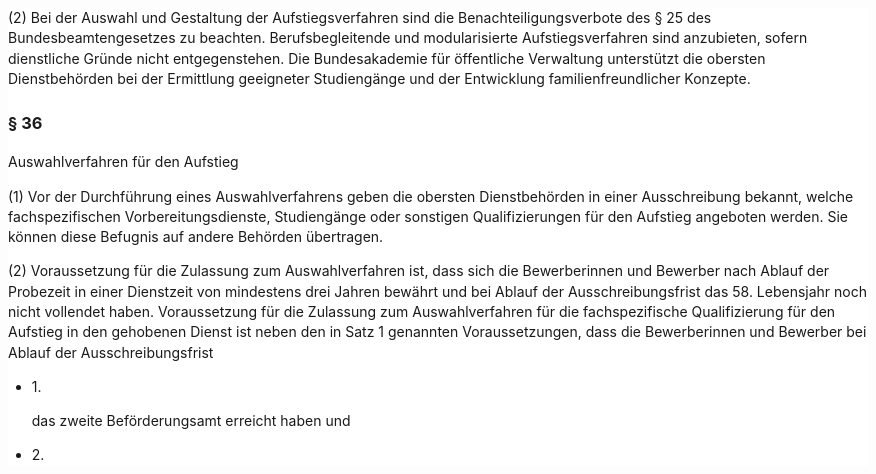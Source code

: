 <div class="jurAbsatz">

(2) Bei der Auswahl und Gestaltung der Aufstiegsverfahren sind die
Benachteiligungsverbote des § 25 des Bundesbeamtengesetzes zu beachten.
Berufsbegleitende und modularisierte Aufstiegsverfahren sind anzubieten,
sofern dienstliche Gründe nicht entgegenstehen. Die Bundesakademie für
öffentliche Verwaltung unterstützt die obersten Dienstbehörden bei der
Ermittlung geeigneter Studiengänge und der Entwicklung
familienfreundlicher Konzepte.

</div>

</div>

</div>

</div>

<span id="BJNR028400009BJNE003804311.html"></span>

### § 36  
Auswahlverfahren für den Aufstieg

<div>

<div class="jnhtml">

<div>

<div class="jurAbsatz">

(1) Vor der Durchführung eines Auswahlverfahrens geben die obersten
Dienstbehörden in einer Ausschreibung bekannt, welche fachspezifischen
Vorbereitungsdienste, Studiengänge oder sonstigen Qualifizierungen für
den Aufstieg angeboten werden. Sie können diese Befugnis auf andere
Behörden übertragen.

</div>

<div class="jurAbsatz">

(2) Voraussetzung für die Zulassung zum Auswahlverfahren ist, dass sich
die Bewerberinnen und Bewerber nach Ablauf der Probezeit in einer
Dienstzeit von mindestens drei Jahren bewährt und bei Ablauf der
Ausschreibungsfrist das 58. Lebensjahr noch nicht vollendet haben.
Voraussetzung für die Zulassung zum Auswahlverfahren für die
fachspezifische Qualifizierung für den Aufstieg in den gehobenen Dienst
ist neben den in Satz 1 genannten Voraussetzungen, dass die
Bewerberinnen und Bewerber bei Ablauf der Ausschreibungsfrist

  - 1\.
    
    <div style="">
    
    das zweite Beförderungsamt erreicht haben und
    
    </div>

  - 2\.
    